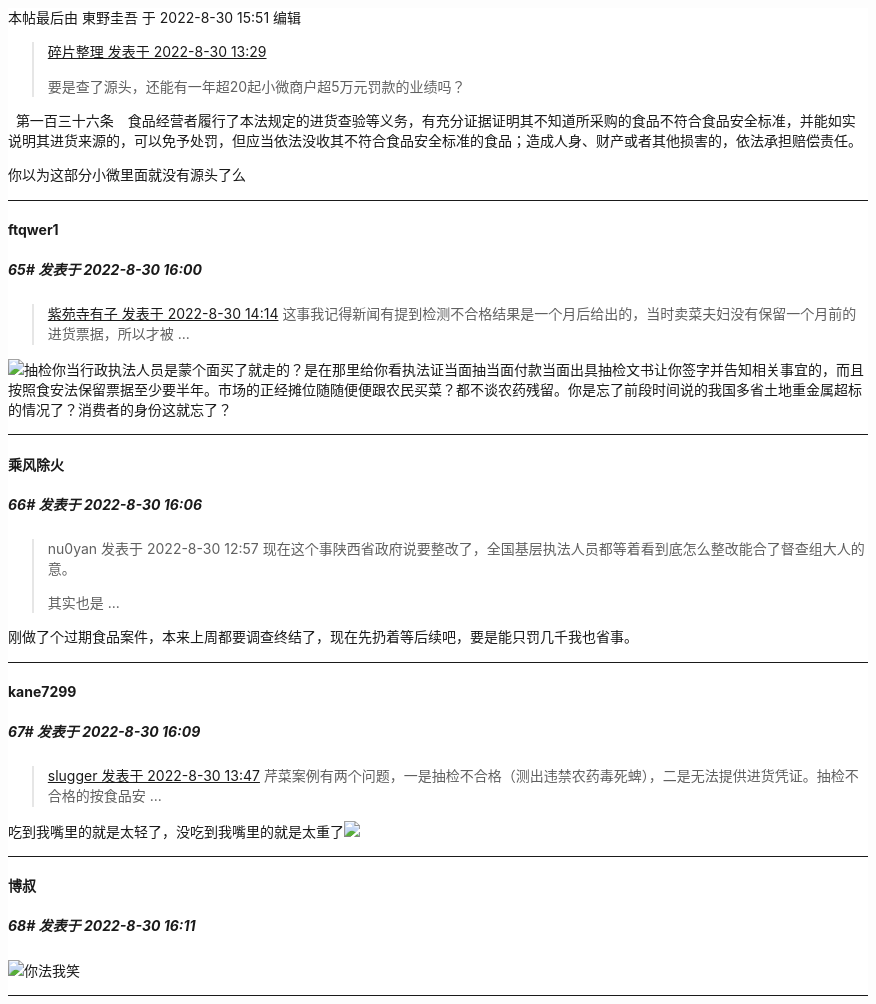  本帖最后由 東野圭吾 于 2022-8-30 15:51 编辑 
<blockquote><a href="httphttps://bbs.saraba1st.com/2b/forum.php?mod=redirect&amp;goto=findpost&amp;pid=57272875&amp;ptid=2089955" target="_blank">碎片整理 发表于 2022-8-30 13:29</a>

要是查了源头，还能有一年超20起小微商户超5万元罚款的业绩吗？</blockquote>
  第一百三十六条　食品经营者履行了本法规定的进货查验等义务，有充分证据证明其不知道所采购的食品不符合食品安全标准，并能如实说明其进货来源的，可以免予处罚，但应当依法没收其不符合食品安全标准的食品；造成人身、财产或者其他损害的，依法承担赔偿责任。

你以为这部分小微里面就没有源头了么



*****

####  ftqwer1  
##### 65#       发表于 2022-8-30 16:00

<blockquote><a href="httphttps://bbs.saraba1st.com/2b/forum.php?mod=redirect&amp;goto=findpost&amp;pid=57273400&amp;ptid=2089955" target="_blank">紫苑寺有子 发表于 2022-8-30 14:14</a>
这事我记得新闻有提到检测不合格结果是一个月后给出的，当时卖菜夫妇没有保留一个月前的进货票据，所以才被 ...</blockquote>
<img src="https://static.saraba1st.com/image/smiley/face2017/020.png" referrerpolicy="no-referrer">抽检你当行政执法人员是蒙个面买了就走的？是在那里给你看执法证当面抽当面付款当面出具抽检文书让你签字并告知相关事宜的，而且按照食安法保留票据至少要半年。市场的正经摊位随随便便跟农民买菜？都不谈农药残留。你是忘了前段时间说的我国多省土地重金属超标的情况了？消费者的身份这就忘了？



*****

####  乘风除火  
##### 66#       发表于 2022-8-30 16:06

<blockquote>nu0yan 发表于 2022-8-30 12:57
现在这个事陕西省政府说要整改了，全国基层执法人员都等着看到底怎么整改能合了督查组大人的意。

其实也是 ...</blockquote>
刚做了个过期食品案件，本来上周都要调查终结了，现在先扔着等后续吧，要是能只罚几千我也省事。

*****

####  kane7299  
##### 67#       发表于 2022-8-30 16:09

<blockquote><a href="httphttps://bbs.saraba1st.com/2b/forum.php?mod=redirect&amp;goto=findpost&amp;pid=57273062&amp;ptid=2089955" target="_blank">slugger 发表于 2022-8-30 13:47</a>
芹菜案例有两个问题，一是抽检不合格（测出违禁农药毒死蜱），二是无法提供进货凭证。抽检不合格的按食品安 ...</blockquote>
吃到我嘴里的就是太轻了，没吃到我嘴里的就是太重了<img src="https://static.saraba1st.com/image/smiley/face2017/037.png" referrerpolicy="no-referrer">

*****

####  博叔  
##### 68#       发表于 2022-8-30 16:11

<img src="https://static.saraba1st.com/image/smiley/face2017/048.png" referrerpolicy="no-referrer">你法我笑



*****
